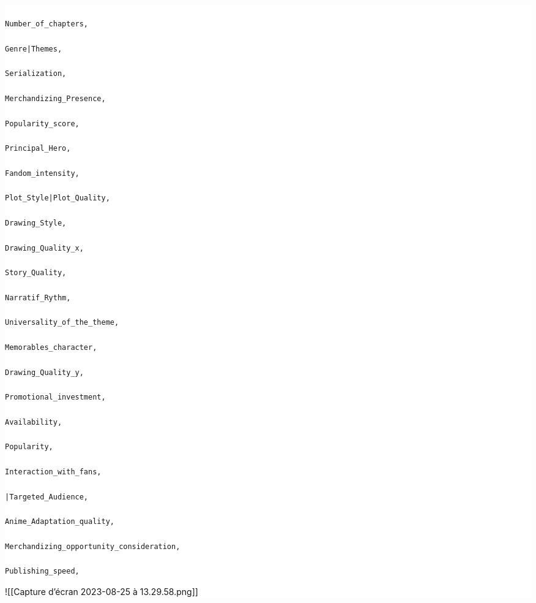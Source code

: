 ```

Number_of_chapters,

Genre|Themes,

Serialization,

Merchandizing_Presence,

Popularity_score,

Principal_Hero,

Fandom_intensity,

Plot_Style|Plot_Quality,

Drawing_Style,

Drawing_Quality_x,

Story_Quality,

Narratif_Rythm,

Universality_of_the_theme,

Memorables_character,

Drawing_Quality_y,

Promotional_investment,

Availability,

Popularity,

Interaction_with_fans,

|Targeted_Audience,

Anime_Adaptation_quality,

Merchandizing_opportunity_consideration,

Publishing_speed,

```

  

![[Capture d’écran 2023-08-25 à 13.29.58.png]]
